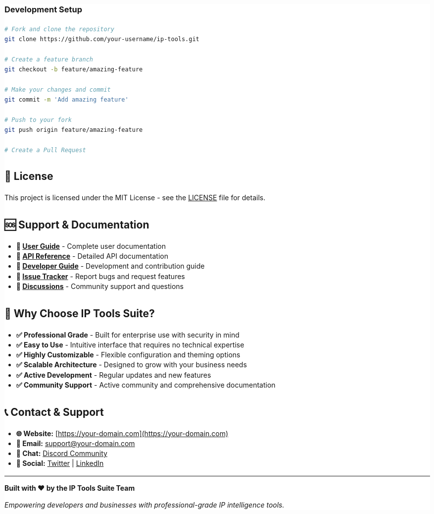 ### **Development Setup**
```bash
# Fork and clone the repository
git clone https://github.com/your-username/ip-tools.git

# Create a feature branch
git checkout -b feature/amazing-feature

# Make your changes and commit
git commit -m 'Add amazing feature'

# Push to your fork
git push origin feature/amazing-feature

# Create a Pull Request
```

## 📄 **License**

This project is licensed under the MIT License - see the [LICENSE](LICENSE) file for details.

## 🆘 **Support & Documentation**

- **📖 [User Guide](docs/USER_GUIDE.md)** - Complete user documentation
- **🔧 [API Reference](docs/API_REFERENCE.md)** - Detailed API documentation
- **🚀 [Developer Guide](docs/DEVELOPER_GUIDE.md)** - Development and contribution guide
- **🐛 [Issue Tracker](https://github.com/your-username/ip-tools/issues)** - Report bugs and request features
- **💬 [Discussions](https://github.com/your-username/ip-tools/discussions)** - Community support and questions

## 🌟 **Why Choose IP Tools Suite?**

- **✅ Professional Grade** - Built for enterprise use with security in mind
- **✅ Easy to Use** - Intuitive interface that requires no technical expertise
- **✅ Highly Customizable** - Flexible configuration and theming options
- **✅ Scalable Architecture** - Designed to grow with your business needs
- **✅ Active Development** - Regular updates and new features
- **✅ Community Support** - Active community and comprehensive documentation

## 📞 **Contact & Support**

- **🌐 Website:** [https://your-domain.com](https://your-domain.com)
- **📧 Email:** support@your-domain.com
- **💬 Chat:** [Discord Community](https://discord.gg/your-community)
- **📱 Social:** [Twitter](https://twitter.com/your-handle) | [LinkedIn](https://linkedin.com/company/your-company)

---

**Built with ❤️ by the IP Tools Suite Team**

*Empowering developers and businesses with professional-grade IP intelligence tools.*
